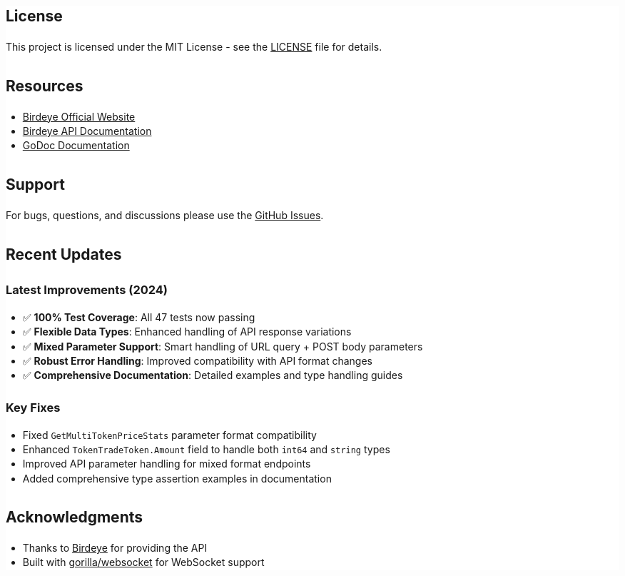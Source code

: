 ## License

This project is licensed under the MIT License - see the [LICENSE](LICENSE) file for details.

## Resources

- [Birdeye Official Website](https://birdeye.so/)
- [Birdeye API Documentation](https://docs.birdeye.so/)
- [GoDoc Documentation](https://pkg.go.dev/github.com/dwdwow/birdeye-go)

## Support

For bugs, questions, and discussions please use the [GitHub Issues](https://github.com/dwdwow/birdeye-go/issues).

## Recent Updates

### Latest Improvements (2024)

- ✅ **100% Test Coverage**: All 47 tests now passing
- ✅ **Flexible Data Types**: Enhanced handling of API response variations
- ✅ **Mixed Parameter Support**: Smart handling of URL query + POST body parameters
- ✅ **Robust Error Handling**: Improved compatibility with API format changes
- ✅ **Comprehensive Documentation**: Detailed examples and type handling guides

### Key Fixes

- Fixed `GetMultiTokenPriceStats` parameter format compatibility
- Enhanced `TokenTradeToken.Amount` field to handle both `int64` and `string` types
- Improved API parameter handling for mixed format endpoints
- Added comprehensive type assertion examples in documentation

## Acknowledgments

- Thanks to [Birdeye](https://birdeye.so/) for providing the API
- Built with [gorilla/websocket](https://github.com/gorilla/websocket) for WebSocket support
